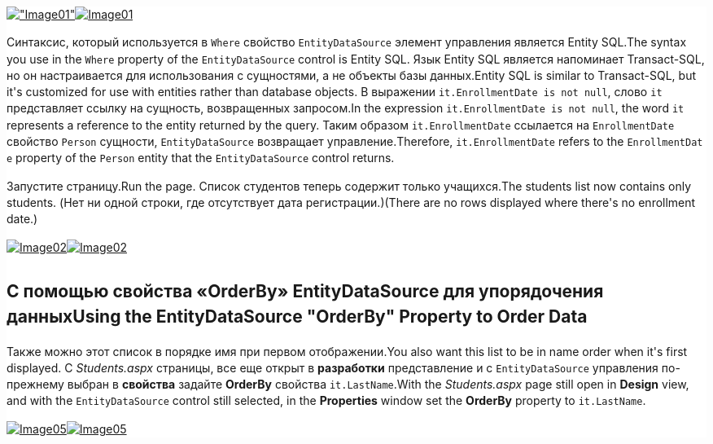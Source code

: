 <span data-ttu-id="79c2f-126">[!["Image01"](the-entity-framework-and-aspnet-getting-started-part-3/_static/image10.png)](the-entity-framework-and-aspnet-getting-started-part-3/_static/image9.png)</span><span class="sxs-lookup"><span data-stu-id="79c2f-126">[![Image01](the-entity-framework-and-aspnet-getting-started-part-3/_static/image10.png)](the-entity-framework-and-aspnet-getting-started-part-3/_static/image9.png)</span></span>

<span data-ttu-id="79c2f-127">Синтаксис, который используется в `Where` свойство `EntityDataSource` элемент управления является Entity SQL.</span><span class="sxs-lookup"><span data-stu-id="79c2f-127">The syntax you use in the `Where` property of the `EntityDataSource` control is Entity SQL.</span></span> <span data-ttu-id="79c2f-128">Язык Entity SQL является напоминает Transact-SQL, но он настраивается для использования с сущностями, а не объекты базы данных.</span><span class="sxs-lookup"><span data-stu-id="79c2f-128">Entity SQL is similar to Transact-SQL, but it's customized for use with entities rather than database objects.</span></span> <span data-ttu-id="79c2f-129">В выражении `it.EnrollmentDate is not null`, слово `it` представляет ссылку на сущность, возвращенных запросом.</span><span class="sxs-lookup"><span data-stu-id="79c2f-129">In the expression `it.EnrollmentDate is not null`, the word `it` represents a reference to the entity returned by the query.</span></span> <span data-ttu-id="79c2f-130">Таким образом `it.EnrollmentDate` ссылается на `EnrollmentDate` свойство `Person` сущности, `EntityDataSource` возвращает управление.</span><span class="sxs-lookup"><span data-stu-id="79c2f-130">Therefore, `it.EnrollmentDate` refers to the `EnrollmentDate` property of the `Person` entity that the `EntityDataSource` control returns.</span></span>

<span data-ttu-id="79c2f-131">Запустите страницу.</span><span class="sxs-lookup"><span data-stu-id="79c2f-131">Run the page.</span></span> <span data-ttu-id="79c2f-132">Список студентов теперь содержит только учащихся.</span><span class="sxs-lookup"><span data-stu-id="79c2f-132">The students list now contains only students.</span></span> <span data-ttu-id="79c2f-133">(Нет ни одной строки, где отсутствует дата регистрации.)</span><span class="sxs-lookup"><span data-stu-id="79c2f-133">(There are no rows displayed where there's no enrollment date.)</span></span>

<span data-ttu-id="79c2f-134">[![Image02](the-entity-framework-and-aspnet-getting-started-part-3/_static/image12.png)](the-entity-framework-and-aspnet-getting-started-part-3/_static/image11.png)</span><span class="sxs-lookup"><span data-stu-id="79c2f-134">[![Image02](the-entity-framework-and-aspnet-getting-started-part-3/_static/image12.png)](the-entity-framework-and-aspnet-getting-started-part-3/_static/image11.png)</span></span>

## <a name="using-the-entitydatasource-orderby-property-to-order-data"></a><span data-ttu-id="79c2f-135">С помощью свойства «OrderBy» EntityDataSource для упорядочения данных</span><span class="sxs-lookup"><span data-stu-id="79c2f-135">Using the EntityDataSource "OrderBy" Property to Order Data</span></span>

<span data-ttu-id="79c2f-136">Также можно этот список в порядке имя при первом отображении.</span><span class="sxs-lookup"><span data-stu-id="79c2f-136">You also want this list to be in name order when it's first displayed.</span></span> <span data-ttu-id="79c2f-137">С *Students.aspx* страницы, все еще открыт в **разработки** представление и с `EntityDataSource` управления по-прежнему выбран в **свойства** задайте  **OrderBy** свойства `it.LastName`.</span><span class="sxs-lookup"><span data-stu-id="79c2f-137">With the *Students.aspx* page still open in **Design** view, and with the `EntityDataSource` control still selected, in the **Properties** window set the **OrderBy** property to `it.LastName`.</span></span>

<span data-ttu-id="79c2f-138">[![Image05](the-entity-framework-and-aspnet-getting-started-part-3/_static/image14.png)](the-entity-framework-and-aspnet-getting-started-part-3/_static/image13.png)</span><span class="sxs-lookup"><span data-stu-id="79c2f-138">[![Image05](the-entity-framework-and-aspnet-getting-started-part-3/_static/image14.png)](the-entity-framework-and-aspnet-getting-started-part-3/_static/image13.png)</span></span>
